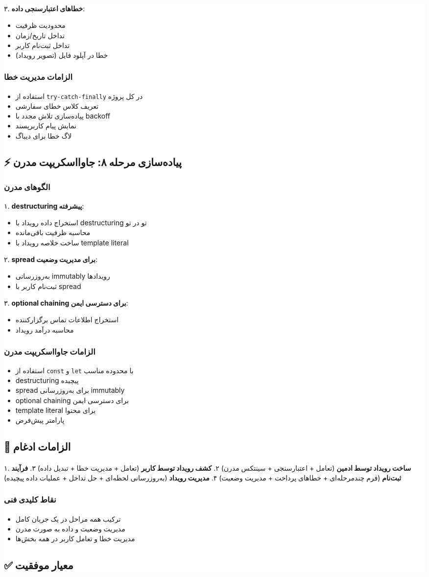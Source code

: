 ۳. **خطاهای اعتبارسنجی داده**:
   - محدودیت ظرفیت
   - تداخل تاریخ/زمان
   - تداخل ثبت‌نام کاربر
   - خطا در آپلود فایل (تصویر رویداد)

### الزامات مدیریت خطا
- استفاده از `try-catch-finally` در کل پروژه
- تعریف کلاس خطای سفارشی
- پیاده‌سازی تلاش مجدد با backoff
- نمایش پیام کاربرپسند
- لاگ خطا برای دیباگ

## ⚡ پیاده‌سازی مرحله ۸: جاوااسکریپت مدرن

### الگوهای مدرن

۱. **destructuring پیشرفته**:
   - استخراج داده رویداد با destructuring تو در تو
   - محاسبه ظرفیت باقی‌مانده
   - ساخت خلاصه رویداد با template literal

۲. **spread برای مدیریت وضعیت**:
   - به‌روزرسانی immutably رویدادها
   - ثبت‌نام کاربر با spread

۳. **optional chaining برای دسترسی ایمن**:
   - استخراج اطلاعات تماس برگزارکننده
   - محاسبه درآمد رویداد

### الزامات جاوااسکریپت مدرن
- استفاده از `const` و `let` با محدوده مناسب
- destructuring پیچیده
- spread برای به‌روزرسانی immutably
- optional chaining برای دسترسی ایمن
- template literal برای محتوا
- پارامتر پیش‌فرض

## 🎯 الزامات ادغام

۱. **ساخت رویداد توسط ادمین** (تعامل + اعتبارسنجی + سینتکس مدرن)
۲. **کشف رویداد توسط کاربر** (تعامل + مدیریت خطا + تبدیل داده)
۳. **فرآیند ثبت‌نام** (فرم چندمرحله‌ای + خطاهای پرداخت + مدیریت وضعیت)
۴. **مدیریت رویداد** (به‌روزرسانی لحظه‌ای + حل تداخل + عملیات داده پیچیده)

### نقاط کلیدی فنی
- ترکیب همه مراحل در یک جریان کامل
- مدیریت وضعیت و داده به صورت مدرن
- مدیریت خطا و تعامل کاربر در همه بخش‌ها

## ✅ معیار موفقیت
